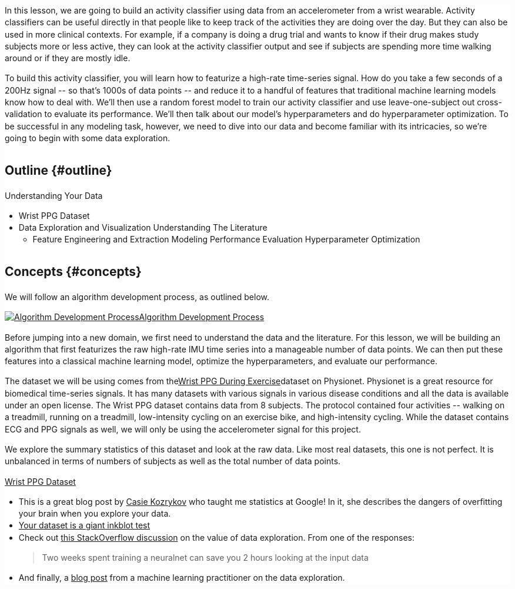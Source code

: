 In this lesson, we are going to build an activity classifier using data from an accelerometer from a wrist wearable. Activity classifiers can be useful directly in that people like to keep track of the activities they are doing over the day. But they can also be used in more clinical contexts. For example, if a company is doing a drug trial and wants to know if their drug makes study subjects more or less active, they can look at the activity classifier output and see if subjects are spending more time walking around or if they are mostly idle.

To build this activity classifier, you will learn how to featurize a high-rate time-series signal. How do you take a few seconds of a 200Hz signal -- so that’s 1000s of data points -- and reduce it to a handful of features that traditional machine learning models know how to deal with. We’ll then use a random forest model to train our activity classifier and use leave-one-subject out cross-validation to evaluate its performance. We’ll then talk about our model’s hyperparameters and do hyperparameter optimization. To be successful in any modeling task, however, we need to dive into our data and become familiar with its intricacies, so we’re going to begin with some data exploration.

## Outline {#outline}

Understanding Your Data

* Wrist PPG Dataset
* Data Exploration and Visualization Understanding The Literature
  * Feature Engineering and Extraction Modeling Performance Evaluation Hyperparameter Optimization

## Concepts {#concepts}

We will follow an algorithm development process, as outlined below.

[![](https://video.udacity-data.com/topher/2020/March/5e7a3d10_nd320-c4-l3-algorithm-development-progress/nd320-c4-l3-algorithm-development-progress.png "Algorithm Development Process")Algorithm Development Process](https://classroom.udacity.com/nanodegrees/nd320-beta/parts/f2d5d3bd-ad72-415e-85e6-208fe1237dfe/modules/b337aa97-ba0a-4a57-8ee6-e15ae15fc987/lessons/889d707f-7014-4216-ac94-ab3c285ad0e0/concepts/b5a57872-8f44-4eaa-add9-2e173356ae37#)

Before jumping into a new domain, we first need to understand the data and the literature. For this lesson, we will be building an algorithm that first featurizes the raw high-rate IMU time series into a manageable number of data points. We can then put these features into a classical machine learning model, optimize the hyperparameters, and evaluate our performance.

The dataset we will be using comes from the[Wrist PPG During Exercise](https://physionet.org/content/wrist/1.0.0/)dataset on Physionet. Physionet is a great resource for biomedical time-series signals. It has many datasets with various signals in various disease conditions and all the data is available under an open license. The Wrist PPG dataset contains data from 8 subjects. The protocol contained four activities -- walking on a treadmill, running on a treadmill, low-intensity cycling on an exercise bike, and high-intensity cycling. While the dataset contains ECG and PPG signals as well, we will only be using the accelerometer signal for this project.

We explore the summary statistics of this dataset and look at the raw data. Like most real datasets, this one is not perfect. It is unbalanced in terms of numbers of subjects as well as the total number of data points.

[Wrist PPG Dataset](https://physionet.org/content/wrist/1.0.0/)

* This is a great blog post by [Casie Kozrykov](https://towardsdatascience.com/@kozyrkov) who taught me statistics at Google! In it, she describes the dangers of overfitting your brain when you explore your data.
* [Your dataset is a giant inkblot test](https://towardsdatascience.com/your-dataset-is-a-giant-inkblot-test-b9bf4c53eec5)
* Check out [this StackOverflow discussion](https://stats.stackexchange.com/questions/352688/is-exploratory-data-analysis-important-when-doing-purely-predictive-modeling)
  on the value of data exploration. From one of the responses:
  > Two weeks spent training a neuralnet can save you 2 hours looking at the input data
* And finally, a [blog post](https://machinelearningmastery.com/understand-problem-get-better-results-using-exploratory-data-analysis/)
  from a machine learning practitioner on the data exploration.
